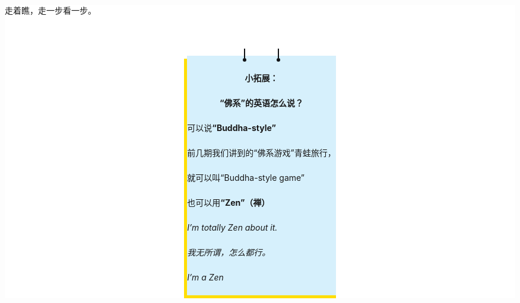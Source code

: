 走着瞧，走一步看一步。</em></strong></p></section></section></section></section><section style="height: 30px;border-bottom-width: 5px;border-bottom-style: solid;display: inline-block;vertical-align: top;border-radius: 1em;box-sizing: border-box;"><br/></section></section></section><section powered-by="xiumi.us" style="box-sizing: border-box;"><section style="margin-top: 10px;margin-bottom: 10px;text-align: center;box-sizing: border-box;"><section style="display: inline-block;box-sizing: border-box;"><section style="margin-bottom: -10px;box-sizing: border-box;"><section style="display: inline-block;vertical-align: bottom;width: 6px;margin-left: 5px;box-sizing: border-box;"><section style="width: 2px;margin: auto;height: 16px;background-color: rgb(17, 19, 22);box-sizing: border-box;"><br/></section><section style="width: 6px;height: 6px;border-radius: 50%;background-color: rgb(17, 19, 22);box-sizing: border-box;"><br/></section></section><section style="display: inline-block;vertical-align: bottom;width: 20%;box-sizing: border-box;"><br/></section><section style="display: inline-block;vertical-align: bottom;width: 6px;box-sizing: border-box;"><section style="width: 2px;margin: auto;height: 16px;background-color: rgb(17, 19, 22);box-sizing: border-box;"><br/></section><section style="width: 6px;height: 6px;border-radius: 50%;background-color: rgb(17, 19, 22);box-sizing: border-box;"><br/></section></section></section><section style="transform: rotate(0deg);-webkit-transform: rotate(0deg);-moz-transform: rotate(0deg);-o-transform: rotate(0deg);margin-bottom: -5px;width: 5px;height: 5px;background-color: rgb(254, 255, 255);box-sizing: border-box;"><br/></section><section style="border-left: 5px solid rgb(255, 222, 3);border-bottom: 5px solid rgb(255, 222, 3);border-top-color: rgb(255, 222, 3);border-right-color: rgb(255, 222, 3);box-sizing: border-box;"><section style="background-color: rgb(214, 240, 252);padding-top: 10px;padding-bottom: 2px;line-height: 2;box-sizing: border-box;"><p style="box-sizing: border-box;"><strong style="box-sizing: border-box;">小拓展：</strong></p><p style="box-sizing: border-box;"><strong style="box-sizing: border-box;">“佛系”的英语怎么说？</strong></p><p style="text-align: left;box-sizing: border-box;">可以说<strong style="box-sizing: border-box;">“Buddha-style”</strong></p><p style="text-align: left;box-sizing: border-box;">前几期我们讲到的“佛系游戏”青蛙旅行，</p><p style="text-align: left;box-sizing: border-box;">就可以叫“Buddha-style game”</p><p style="text-align: left;box-sizing: border-box;">也可以用<strong style="box-sizing: border-box;">“Zen”（禅）</strong></p><p style="text-align: left;box-sizing: border-box;"><em style="box-sizing: border-box;">I’m totally Zen about it.</em></p><p style="text-align: left;box-sizing: border-box;"><em style="box-sizing: border-box;">我无所谓，怎么都行。</em></p><p style="text-align: left;box-sizing: border-box;"><em style="box-sizing: border-box;">I’m a Zen